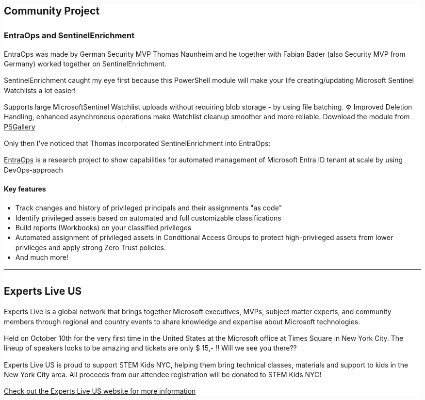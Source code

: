 
## Community Project

### EntraOps and SentinelEnrichment

EntraOps was made by German Security MVP Thomas Naunheim and he together with Fabian Bader (also Security MVP from Germany) worked together on SentinelEnrichment.

SentinelEnrichment caught my eye first because this PowerShell module will make your life creating/updating Microsoft Sentinel Watchlists a lot easier!

Supports large MicrosoftSentinel Watchlist uploads without requiring blob storage - by using file batching.
⚙️ Improved Deletion Handling, enhanced asynchronous operations make Watchlist cleanup smoother and more reliable.
[Download the module from PSGallery](https://www.powershellgallery.com/packages/SentinelEnrichment/0.2.0)

Only then I've noticed that Thomas incorporated SentinelEnrichment into EntraOps:

[EntraOps](https://github.com/Cloud-Architekt/EntraOps) is a research project to show capabilities for automated management of Microsoft Entra ID tenant at scale by using DevOps-approach

#### Key features

* Track changes and history of privileged principals and their assignments "as code"
* Identify privileged assets based on automated and full customizable classifications
* Build reports (Workbooks) on your classified privileges
* Automated assignment of privileged assets in Conditional Access Groups to protect high-privileged assets from lower privileges and apply strong Zero Trust policies.
* And much more!

---

## Experts Live US

Experts Live is a global network that brings together Microsoft executives, MVPs, subject matter experts, and community members through regional and country events to share knowledge and expertise about Microsoft technologies.

Held on October 10th for the very first time in the United States at the Microsoft office at Times Square in New York City. The lineup of speakers looks to be amazing and  tickets are only $ 15,- !! Will we see you there??

Experts Live US is proud to support STEM Kids NYC, helping them bring technical classes, materials and support to kids in the New York City area. All proceeds from our attendee registration will be donated to STEM Kids NYC!

[Check out the Experts Live US website for more information](https://www.expertslive.us)
